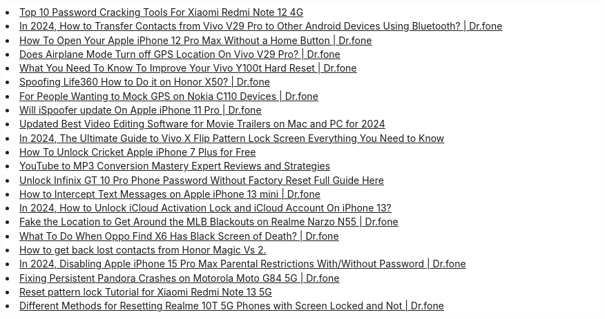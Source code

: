 <li><a href="https://unlock-android.techidaily.com/top-10-password-cracking-tools-for-xiaomi-redmi-note-12-4g-by-drfone-android/"><u>Top 10 Password Cracking Tools For Xiaomi Redmi Note 12 4G</u></a></li>
<li><a href="https://android-transfer.techidaily.com/in-2024-how-to-transfer-contacts-from-vivo-v29-pro-to-other-android-devices-using-bluetooth-drfone-by-drfone-transfer-from-android-transfer-from-android/"><u>In 2024, How to Transfer Contacts from Vivo V29 Pro to Other Android Devices Using Bluetooth? | Dr.fone</u></a></li>
<li><a href="https://iphone-unlock.techidaily.com/how-to-open-your-apple-iphone-12-pro-max-without-a-home-button-drfone-by-drfone-ios/"><u>How To Open Your Apple iPhone 12 Pro Max Without a Home Button | Dr.fone</u></a></li>
<li><a href="https://fake-location.techidaily.com/does-airplane-mode-turn-off-gps-location-on-vivo-v29-pro-drfone-by-drfone-virtual-android/"><u>Does Airplane Mode Turn off GPS Location On Vivo V29 Pro? | Dr.fone</u></a></li>
<li><a href="https://techidaily.com/what-you-need-to-know-to-improve-your-vivo-y100t-hard-reset-drfone-by-drfone-reset-android-reset-android/"><u>What You Need To Know To Improve Your Vivo Y100t Hard Reset | Dr.fone</u></a></li>
<li><a href="https://fake-location.techidaily.com/spoofing-life360-how-to-do-it-on-honor-x50-drfone-by-drfone-virtual-android/"><u>Spoofing Life360 How to Do it on Honor X50? | Dr.fone</u></a></li>
<li><a href="https://android-location.techidaily.com/for-people-wanting-to-mock-gps-on-nokia-c110-devices-drfone-by-drfone-virtual/"><u>For People Wanting to Mock GPS on Nokia C110 Devices | Dr.fone</u></a></li>
<li><a href="https://fake-location.techidaily.com/will-ispoofer-update-on-apple-iphone-11-pro-drfone-by-drfone-virtual-ios/"><u>Will iSpoofer update On Apple iPhone 11 Pro | Dr.fone</u></a></li>
<li><a href="https://ai-video-apps.techidaily.com/updated-best-video-editing-software-for-movie-trailers-on-mac-and-pc-for-2024/"><u>Updated Best Video Editing Software for Movie Trailers on Mac and PC for 2024</u></a></li>
<li><a href="https://android-unlock.techidaily.com/in-2024-the-ultimate-guide-to-vivo-x-flip-pattern-lock-screen-everything-you-need-to-know-by-drfone-android/"><u>In 2024, The Ultimate Guide to Vivo X Flip Pattern Lock Screen Everything You Need to Know</u></a></li>
<li><a href="https://sim-unlock.techidaily.com/how-to-unlock-cricket-apple-iphone-7-plus-for-free-by-drfone-ios/"><u>How To Unlock Cricket Apple iPhone 7 Plus for Free</u></a></li>
<li><a href="https://ai-vdieo-software.techidaily.com/youtube-to-mp3-conversion-mastery-expert-reviews-and-strategies/"><u>YouTube to MP3 Conversion Mastery Expert Reviews and Strategies</u></a></li>
<li><a href="https://unlock-android.techidaily.com/unlock-infinix-gt-10-pro-phone-password-without-factory-reset-full-guide-here-by-drfone-android/"><u>Unlock Infinix GT 10 Pro Phone Password Without Factory Reset Full Guide Here</u></a></li>
<li><a href="https://ios-location-track.techidaily.com/how-to-intercept-text-messages-on-apple-iphone-13-mini-drfone-by-drfone-virtual-ios/"><u>How to Intercept Text Messages on Apple iPhone 13 mini | Dr.fone</u></a></li>
<li><a href="https://activate-lock.techidaily.com/in-2024-how-to-unlock-icloud-activation-lock-and-icloud-account-on-iphone-13-by-drfone-ios/"><u>In 2024, How to Unlock iCloud Activation Lock and iCloud Account On iPhone 13?</u></a></li>
<li><a href="https://fake-location.techidaily.com/fake-the-location-to-get-around-the-mlb-blackouts-on-realme-narzo-n55-drfone-by-drfone-virtual-android/"><u>Fake the Location to Get Around the MLB Blackouts on Realme Narzo N55 | Dr.fone</u></a></li>
<li><a href="https://howto.techidaily.com/what-to-do-when-oppo-find-x6-has-black-screen-of-death-drfone-by-drfone-fix-android-problems-fix-android-problems/"><u>What To Do When Oppo Find X6 Has Black Screen of Death? | Dr.fone</u></a></li>
<li><a href="https://blog-min.techidaily.com/how-to-get-back-lost-contacts-from-honor-magic-vs-2-by-fonelab-android-recover-contacts/"><u>How to get back lost contacts from Honor Magic Vs 2.</u></a></li>
<li><a href="https://iphone-unlock.techidaily.com/in-2024-disabling-apple-iphone-15-pro-max-parental-restrictions-withwithout-password-drfone-by-drfone-ios/"><u>In 2024, Disabling Apple iPhone 15 Pro Max Parental Restrictions With/Without Password | Dr.fone</u></a></li>
<li><a href="https://howto.techidaily.com/fixing-persistent-pandora-crashes-on-motorola-moto-g84-5g-drfone-by-drfone-fix-android-problems-fix-android-problems/"><u>Fixing Persistent Pandora Crashes on Motorola Moto G84 5G | Dr.fone</u></a></li>
<li><a href="https://techidaily.com/reset-pattern-lock-tutorial-for-xiaomi-redmi-note-13-5g-by-drfone-android-unlock-android-unlock/"><u>Reset pattern lock Tutorial for Xiaomi Redmi Note 13 5G</u></a></li>
<li><a href="https://techidaily.com/different-methods-for-resetting-realme-10t-5g-phones-with-screen-locked-and-not-drfone-by-drfone-reset-android-reset-android/"><u>Different Methods for Resetting Realme 10T 5G Phones with Screen Locked and Not | Dr.fone</u></a></li>